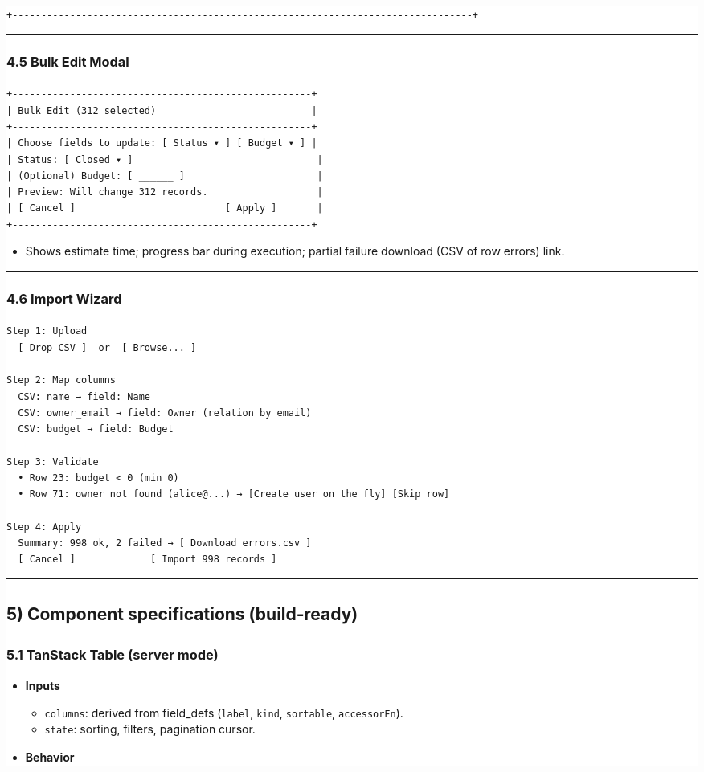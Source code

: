 ```
+--------------------------------------------------------------------------------+
```

---

### 4.5 Bulk Edit Modal

```
+----------------------------------------------------+
| Bulk Edit (312 selected)                           |
+----------------------------------------------------+
| Choose fields to update: [ Status ▾ ] [ Budget ▾ ] |
| Status: [ Closed ▾ ]                                |
| (Optional) Budget: [ ______ ]                       |
| Preview: Will change 312 records.                   |
| [ Cancel ]                          [ Apply ]       |
+----------------------------------------------------+
```

* Shows estimate time; progress bar during execution; partial failure download (CSV of row errors) link.

---

### 4.6 Import Wizard

```
Step 1: Upload
  [ Drop CSV ]  or  [ Browse... ]

Step 2: Map columns
  CSV: name → field: Name
  CSV: owner_email → field: Owner (relation by email)
  CSV: budget → field: Budget

Step 3: Validate
  • Row 23: budget < 0 (min 0)
  • Row 71: owner not found (alice@...) → [Create user on the fly] [Skip row]

Step 4: Apply
  Summary: 998 ok, 2 failed → [ Download errors.csv ]
  [ Cancel ]             [ Import 998 records ]
```

---

## 5) Component specifications (build‑ready)

### 5.1 TanStack Table (server mode)

* **Inputs**

  * `columns`: derived from field_defs (`label`, `kind`, `sortable`, `accessorFn`).
  * `state`: sorting, filters, pagination cursor.
* **Behavior**

